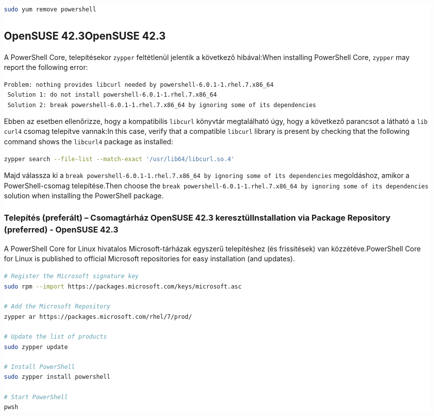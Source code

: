 ```sh
sudo yum remove powershell
```

## <a name="opensuse-423"></a><span data-ttu-id="f6d31-200">OpenSUSE 42.3</span><span class="sxs-lookup"><span data-stu-id="f6d31-200">OpenSUSE 42.3</span></span>

<span data-ttu-id="f6d31-201">A PowerShell Core, telepítésekor `zypper` feltétlenül jelentik a következő hibával:</span><span class="sxs-lookup"><span data-stu-id="f6d31-201">When installing PowerShell Core, `zypper` may report the following error:</span></span>

```Output
Problem: nothing provides libcurl needed by powershell-6.0.1-1.rhel.7.x86_64
 Solution 1: do not install powershell-6.0.1-1.rhel.7.x86_64
 Solution 2: break powershell-6.0.1-1.rhel.7.x86_64 by ignoring some of its dependencies
```

<span data-ttu-id="f6d31-202">Ebben az esetben ellenőrizze, hogy a kompatibilis `libcurl` könyvtár megtalálható úgy, hogy a következő parancsot a látható a `libcurl4` csomag telepítve vannak:</span><span class="sxs-lookup"><span data-stu-id="f6d31-202">In this case, verify that a compatible `libcurl` library is present by checking that the following command shows the `libcurl4` package as installed:</span></span>

```sh
zypper search --file-list --match-exact '/usr/lib64/libcurl.so.4'
```

<span data-ttu-id="f6d31-203">Majd válassza ki a `break powershell-6.0.1-1.rhel.7.x86_64 by ignoring some of its dependencies` megoldáshoz, amikor a PowerShell-csomag telepítése.</span><span class="sxs-lookup"><span data-stu-id="f6d31-203">Then choose the `break powershell-6.0.1-1.rhel.7.x86_64 by ignoring some of its dependencies` solution when installing the PowerShell package.</span></span>

### <a name="installation-via-package-repository-preferred---opensuse-423"></a><span data-ttu-id="f6d31-204">Telepítés (preferált) – Csomagtárház OpenSUSE 42.3 keresztül</span><span class="sxs-lookup"><span data-stu-id="f6d31-204">Installation via Package Repository (preferred) - OpenSUSE 42.3</span></span>

<span data-ttu-id="f6d31-205">A PowerShell Core for Linux hivatalos Microsoft-tárházak egyszerű telepítéshez (és frissítések) van közzétéve.</span><span class="sxs-lookup"><span data-stu-id="f6d31-205">PowerShell Core for Linux is published to official Microsoft repositories for easy installation (and updates).</span></span>

```sh
# Register the Microsoft signature key
sudo rpm --import https://packages.microsoft.com/keys/microsoft.asc

# Add the Microsoft Repository
zypper ar https://packages.microsoft.com/rhel/7/prod/

# Update the list of products
sudo zypper update

# Install PowerShell
sudo zypper install powershell

# Start PowerShell
pwsh
```
